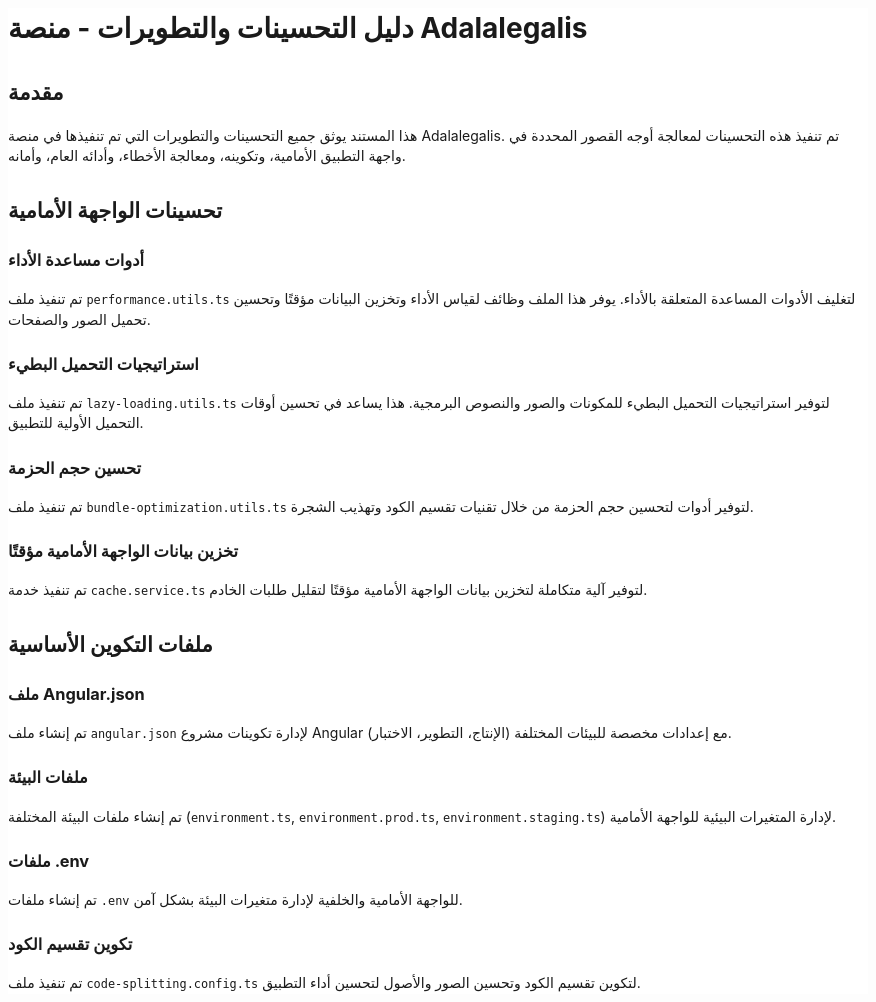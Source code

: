# دليل التحسينات والتطويرات - منصة Adalalegalis

## مقدمة

هذا المستند يوثق جميع التحسينات والتطويرات التي تم تنفيذها في منصة Adalalegalis. تم تنفيذ هذه التحسينات لمعالجة أوجه القصور المحددة في واجهة التطبيق الأمامية، وتكوينه، ومعالجة الأخطاء، وأدائه العام، وأمانه.

## تحسينات الواجهة الأمامية

### أدوات مساعدة الأداء

تم تنفيذ ملف `performance.utils.ts` لتغليف الأدوات المساعدة المتعلقة بالأداء. يوفر هذا الملف وظائف لقياس الأداء وتخزين البيانات مؤقتًا وتحسين تحميل الصور والصفحات.

### استراتيجيات التحميل البطيء

تم تنفيذ ملف `lazy-loading.utils.ts` لتوفير استراتيجيات التحميل البطيء للمكونات والصور والنصوص البرمجية. هذا يساعد في تحسين أوقات التحميل الأولية للتطبيق.

### تحسين حجم الحزمة

تم تنفيذ ملف `bundle-optimization.utils.ts` لتوفير أدوات لتحسين حجم الحزمة من خلال تقنيات تقسيم الكود وتهذيب الشجرة.

### تخزين بيانات الواجهة الأمامية مؤقتًا

تم تنفيذ خدمة `cache.service.ts` لتوفير آلية متكاملة لتخزين بيانات الواجهة الأمامية مؤقتًا لتقليل طلبات الخادم.

## ملفات التكوين الأساسية

### ملف Angular.json

تم إنشاء ملف `angular.json` لإدارة تكوينات مشروع Angular مع إعدادات مخصصة للبيئات المختلفة (الإنتاج، التطوير، الاختبار).

### ملفات البيئة

تم إنشاء ملفات البيئة المختلفة (`environment.ts`, `environment.prod.ts`, `environment.staging.ts`) لإدارة المتغيرات البيئية للواجهة الأمامية.

### ملفات .env

تم إنشاء ملفات `.env` للواجهة الأمامية والخلفية لإدارة متغيرات البيئة بشكل آمن.

### تكوين تقسيم الكود

تم تنفيذ ملف `code-splitting.config.ts` لتكوين تقسيم الكود وتحسين الصور والأصول لتحسين أداء التطبيق.
